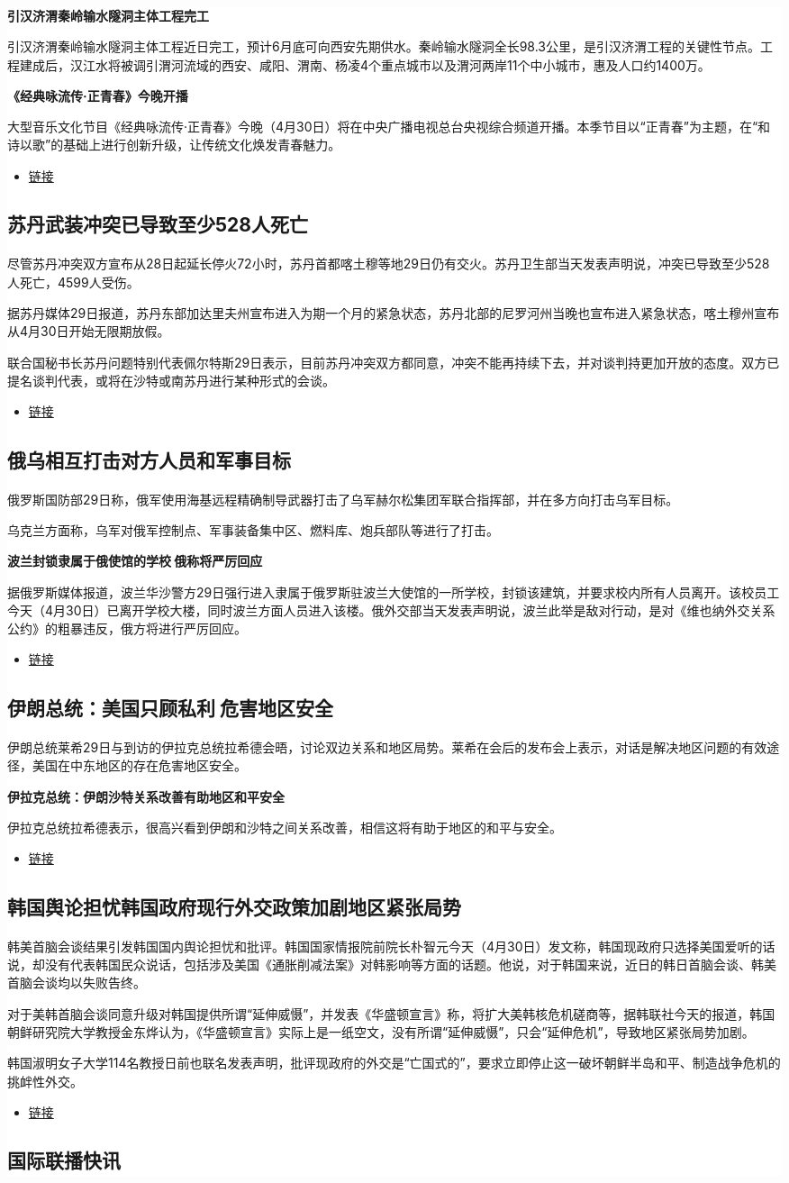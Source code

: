 **引汉济渭秦岭输水隧洞主体工程完工**

引汉济渭秦岭输水隧洞主体工程近日完工，预计6月底可向西安先期供水。秦岭输水隧洞全长98.3公里，是引汉济渭工程的关键性节点。工程建成后，汉江水将被调引渭河流域的西安、咸阳、渭南、杨凌4个重点城市以及渭河两岸11个中小城市，惠及人口约1400万。

**《经典咏流传·正青春》今晚开播**

大型音乐文化节目《经典咏流传·正青春》今晚（4月30日）将在中央广播电视总台央视综合频道开播。本季节目以“正青春”为主题，在“和诗以歌”的基础上进行创新升级，让传统文化焕发青春魅力。

- [链接](https://tv.cctv.com/2023/04/30/VIDEdZ06H0tGPd15j0ZLuSUN230430.shtml)

## 苏丹武装冲突已导致至少528人死亡

尽管苏丹冲突双方宣布从28日起延长停火72小时，苏丹首都喀土穆等地29日仍有交火。苏丹卫生部当天发表声明说，冲突已导致至少528人死亡，4599人受伤。

据苏丹媒体29日报道，苏丹东部加达里夫州宣布进入为期一个月的紧急状态，苏丹北部的尼罗河州当晚也宣布进入紧急状态，喀土穆州宣布从4月30日开始无限期放假。

联合国秘书长苏丹问题特别代表佩尔特斯29日表示，目前苏丹冲突双方都同意，冲突不能再持续下去，并对谈判持更加开放的态度。双方已提名谈判代表，或将在沙特或南苏丹进行某种形式的会谈。

- [链接](https://tv.cctv.com/2023/04/30/VIDEdkB5k7JDzavulFKXK310230430.shtml)

## 俄乌相互打击对方人员和军事目标

俄罗斯国防部29日称，俄军使用海基远程精确制导武器打击了乌军赫尔松集团军联合指挥部，并在多方向打击乌军目标。

乌克兰方面称，乌军对俄军控制点、军事装备集中区、燃料库、炮兵部队等进行了打击。

**波兰封锁隶属于俄使馆的学校 俄称将严厉回应**

据俄罗斯媒体报道，波兰华沙警方29日强行进入隶属于俄罗斯驻波兰大使馆的一所学校，封锁该建筑，并要求校内所有人员离开。该校员工今天（4月30日）已离开学校大楼，同时波兰方面人员进入该楼。俄外交部当天发表声明说，波兰此举是敌对行动，是对《维也纳外交关系公约》的粗暴违反，俄方将进行严厉回应。

- [链接](https://tv.cctv.com/2023/04/30/VIDENxtaEKtL3kdtJIsaQytl230430.shtml)

## 伊朗总统：美国只顾私利 危害地区安全

伊朗总统莱希29日与到访的伊拉克总统拉希德会晤，讨论双边关系和地区局势。莱希在会后的发布会上表示，对话是解决地区问题的有效途径，美国在中东地区的存在危害地区安全。

**伊拉克总统：伊朗沙特关系改善有助地区和平安全**

伊拉克总统拉希德表示，很高兴看到伊朗和沙特之间关系改善，相信这将有助于地区的和平与安全。

- [链接](https://tv.cctv.com/2023/04/30/VIDExQt9cLFoT4QVg7x4KPpn230430.shtml)

## 韩国舆论担忧韩国政府现行外交政策加剧地区紧张局势

韩美首脑会谈结果引发韩国国内舆论担忧和批评。韩国国家情报院前院长朴智元今天（4月30日）发文称，韩国现政府只选择美国爱听的话说，却没有代表韩国民众说话，包括涉及美国《通胀削减法案》对韩影响等方面的话题。他说，对于韩国来说，近日的韩日首脑会谈、韩美首脑会谈均以失败告终。

对于美韩首脑会谈同意升级对韩国提供所谓“延伸威慑”，并发表《华盛顿宣言》称，将扩大美韩核危机磋商等，据韩联社今天的报道，韩国朝鲜研究院大学教授金东烨认为，《华盛顿宣言》实际上是一纸空文，没有所谓“延伸威慑”，只会“延伸危机”，导致地区紧张局势加剧。

韩国淑明女子大学114名教授日前也联名发表声明，批评现政府的外交是“亡国式的”，要求立即停止这一破坏朝鲜半岛和平、制造战争危机的挑衅性外交。

- [链接](https://tv.cctv.com/2023/04/30/VIDEtvDqD3PRjIMbMqUOTfEd230430.shtml)

## 国际联播快讯
